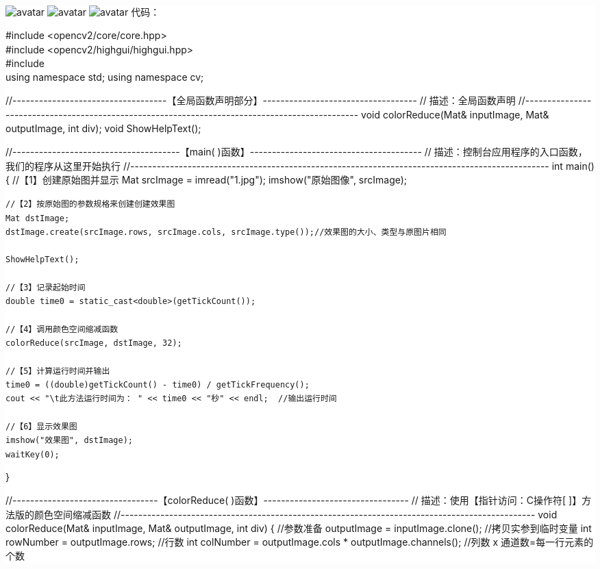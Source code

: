 ![avatar](/picture/20.png)
![avatar](/picture/21.png)
![avatar](/picture/22.png)
代码：

#include <opencv2/core/core.hpp>  
#include <opencv2/highgui/highgui.hpp>  
#include <iostream>  
using namespace std;
using namespace cv;

//-----------------------------------【全局函数声明部分】-----------------------------------
//          描述：全局函数声明
//-----------------------------------------------------------------------------------------------
void colorReduce(Mat& inputImage, Mat& outputImage, int div);
void ShowHelpText();



//--------------------------------------【main( )函数】---------------------------------------
//          描述：控制台应用程序的入口函数，我们的程序从这里开始执行
//-----------------------------------------------------------------------------------------------
int main()
{
	//【1】创建原始图并显示
	Mat srcImage = imread("1.jpg");
	imshow("原始图像", srcImage);

	//【2】按原始图的参数规格来创建创建效果图
	Mat dstImage;
	dstImage.create(srcImage.rows, srcImage.cols, srcImage.type());//效果图的大小、类型与原图片相同 

	ShowHelpText();

	//【3】记录起始时间
	double time0 = static_cast<double>(getTickCount());

	//【4】调用颜色空间缩减函数
	colorReduce(srcImage, dstImage, 32);

	//【5】计算运行时间并输出
	time0 = ((double)getTickCount() - time0) / getTickFrequency();
	cout << "\t此方法运行时间为： " << time0 << "秒" << endl;  //输出运行时间

	//【6】显示效果图
	imshow("效果图", dstImage);
	waitKey(0);
}


//---------------------------------【colorReduce( )函数】---------------------------------
//          描述：使用【指针访问：C操作符[ ]】方法版的颜色空间缩减函数
//----------------------------------------------------------------------------------------------
void colorReduce(Mat& inputImage, Mat& outputImage, int div)
{
	//参数准备
	outputImage = inputImage.clone();  //拷贝实参到临时变量
	int rowNumber = outputImage.rows;  //行数
	int colNumber = outputImage.cols * outputImage.channels();  //列数 x 通道数=每一行元素的个数
